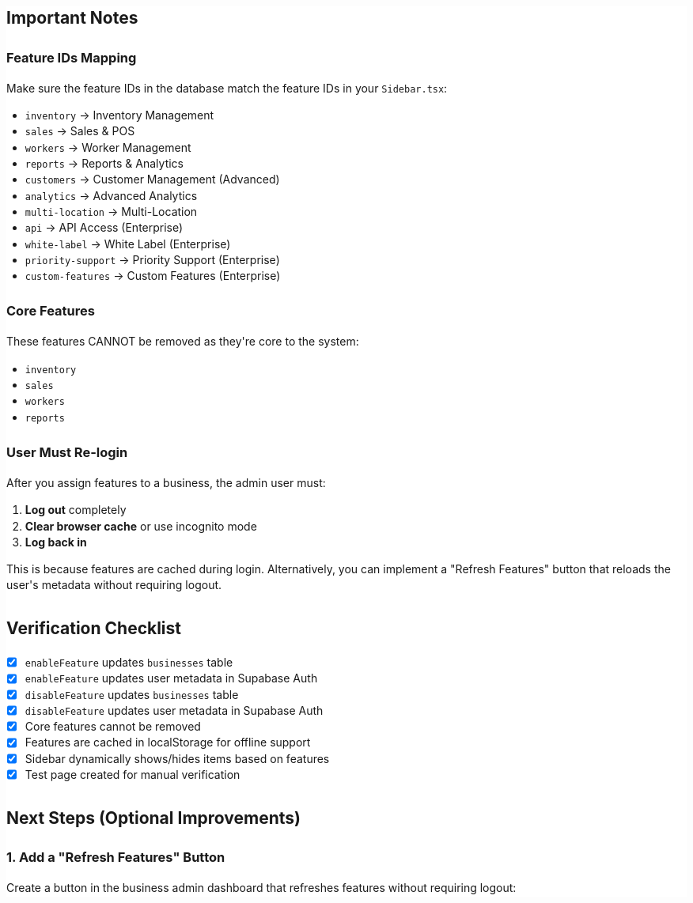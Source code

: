 ## Important Notes

### Feature IDs Mapping
Make sure the feature IDs in the database match the feature IDs in your `Sidebar.tsx`:

- `inventory` → Inventory Management
- `sales` → Sales & POS
- `workers` → Worker Management
- `reports` → Reports & Analytics
- `customers` → Customer Management (Advanced)
- `analytics` → Advanced Analytics
- `multi-location` → Multi-Location
- `api` → API Access (Enterprise)
- `white-label` → White Label (Enterprise)
- `priority-support` → Priority Support (Enterprise)
- `custom-features` → Custom Features (Enterprise)

### Core Features
These features CANNOT be removed as they're core to the system:
- `inventory`
- `sales`
- `workers`
- `reports`

### User Must Re-login
After you assign features to a business, the admin user must:
1. **Log out** completely
2. **Clear browser cache** or use incognito mode
3. **Log back in**

This is because features are cached during login. Alternatively, you can implement a "Refresh Features" button that reloads the user's metadata without requiring logout.

## Verification Checklist

- [x] `enableFeature` updates `businesses` table
- [x] `enableFeature` updates user metadata in Supabase Auth
- [x] `disableFeature` updates `businesses` table  
- [x] `disableFeature` updates user metadata in Supabase Auth
- [x] Core features cannot be removed
- [x] Features are cached in localStorage for offline support
- [x] Sidebar dynamically shows/hides items based on features
- [x] Test page created for manual verification

## Next Steps (Optional Improvements)

### 1. Add a "Refresh Features" Button
Create a button in the business admin dashboard that refreshes features without requiring logout:
